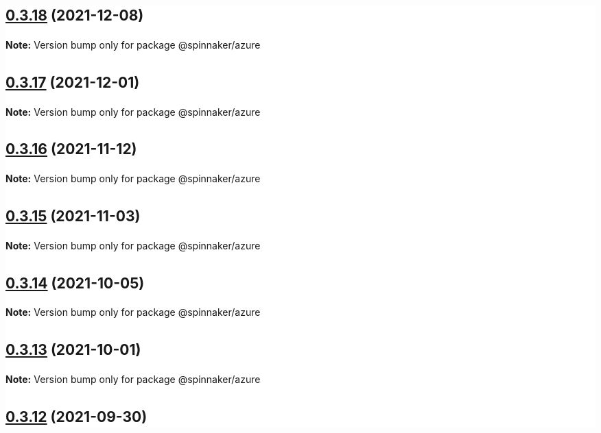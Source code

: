 



## [0.3.18](https://github.com/spinnaker/deck/compare/@spinnaker/azure@0.3.17...@spinnaker/azure@0.3.18) (2021-12-08)

**Note:** Version bump only for package @spinnaker/azure





## [0.3.17](https://github.com/spinnaker/deck/compare/@spinnaker/azure@0.3.16...@spinnaker/azure@0.3.17) (2021-12-01)

**Note:** Version bump only for package @spinnaker/azure





## [0.3.16](https://github.com/spinnaker/deck/compare/@spinnaker/azure@0.3.15...@spinnaker/azure@0.3.16) (2021-11-12)

**Note:** Version bump only for package @spinnaker/azure





## [0.3.15](https://github.com/spinnaker/deck/compare/@spinnaker/azure@0.3.14...@spinnaker/azure@0.3.15) (2021-11-03)

**Note:** Version bump only for package @spinnaker/azure





## [0.3.14](https://github.com/spinnaker/deck/compare/@spinnaker/azure@0.3.13...@spinnaker/azure@0.3.14) (2021-10-05)

**Note:** Version bump only for package @spinnaker/azure





## [0.3.13](https://github.com/spinnaker/deck/compare/@spinnaker/azure@0.3.12...@spinnaker/azure@0.3.13) (2021-10-01)

**Note:** Version bump only for package @spinnaker/azure





## [0.3.12](https://github.com/spinnaker/deck/compare/@spinnaker/azure@0.3.10...@spinnaker/azure@0.3.12) (2021-09-30)


